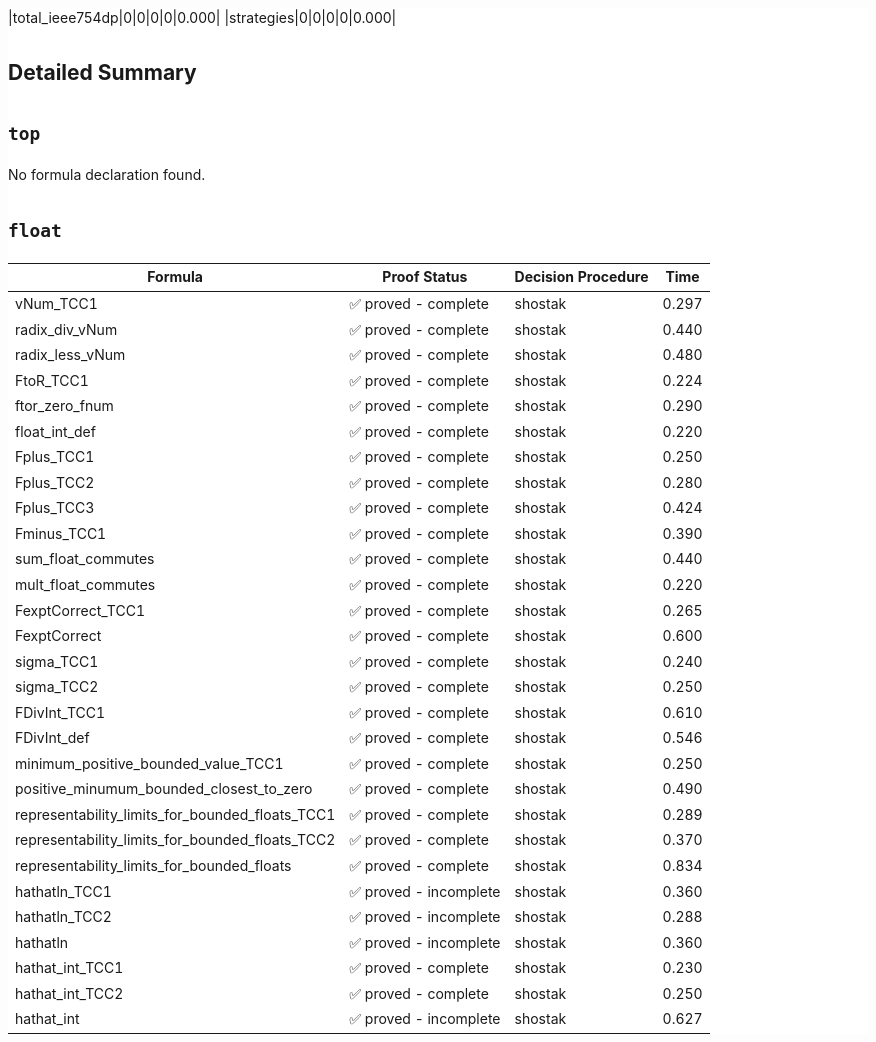 |total_ieee754dp|0|0|0|0|0.000|
|strategies|0|0|0|0|0.000|
## Detailed Summary 
## `top`
No formula declaration found.
## `float`

| Formula | Proof Status | Decision Procedure | Time |
| ---     | ---          | ---                | ---  |
|vNum_TCC1|✅ proved - complete|shostak|0.297|
|radix_div_vNum|✅ proved - complete|shostak|0.440|
|radix_less_vNum|✅ proved - complete|shostak|0.480|
|FtoR_TCC1|✅ proved - complete|shostak|0.224|
|ftor_zero_fnum|✅ proved - complete|shostak|0.290|
|float_int_def|✅ proved - complete|shostak|0.220|
|Fplus_TCC1|✅ proved - complete|shostak|0.250|
|Fplus_TCC2|✅ proved - complete|shostak|0.280|
|Fplus_TCC3|✅ proved - complete|shostak|0.424|
|Fminus_TCC1|✅ proved - complete|shostak|0.390|
|sum_float_commutes|✅ proved - complete|shostak|0.440|
|mult_float_commutes|✅ proved - complete|shostak|0.220|
|FexptCorrect_TCC1|✅ proved - complete|shostak|0.265|
|FexptCorrect|✅ proved - complete|shostak|0.600|
|sigma_TCC1|✅ proved - complete|shostak|0.240|
|sigma_TCC2|✅ proved - complete|shostak|0.250|
|FDivInt_TCC1|✅ proved - complete|shostak|0.610|
|FDivInt_def|✅ proved - complete|shostak|0.546|
|minimum_positive_bounded_value_TCC1|✅ proved - complete|shostak|0.250|
|positive_minumum_bounded_closest_to_zero|✅ proved - complete|shostak|0.490|
|representability_limits_for_bounded_floats_TCC1|✅ proved - complete|shostak|0.289|
|representability_limits_for_bounded_floats_TCC2|✅ proved - complete|shostak|0.370|
|representability_limits_for_bounded_floats|✅ proved - complete|shostak|0.834|
|hathatln_TCC1|✅ proved - incomplete|shostak|0.360|
|hathatln_TCC2|✅ proved - incomplete|shostak|0.288|
|hathatln|✅ proved - incomplete|shostak|0.360|
|hathat_int_TCC1|✅ proved - complete|shostak|0.230|
|hathat_int_TCC2|✅ proved - complete|shostak|0.250|
|hathat_int|✅ proved - incomplete|shostak|0.627|
